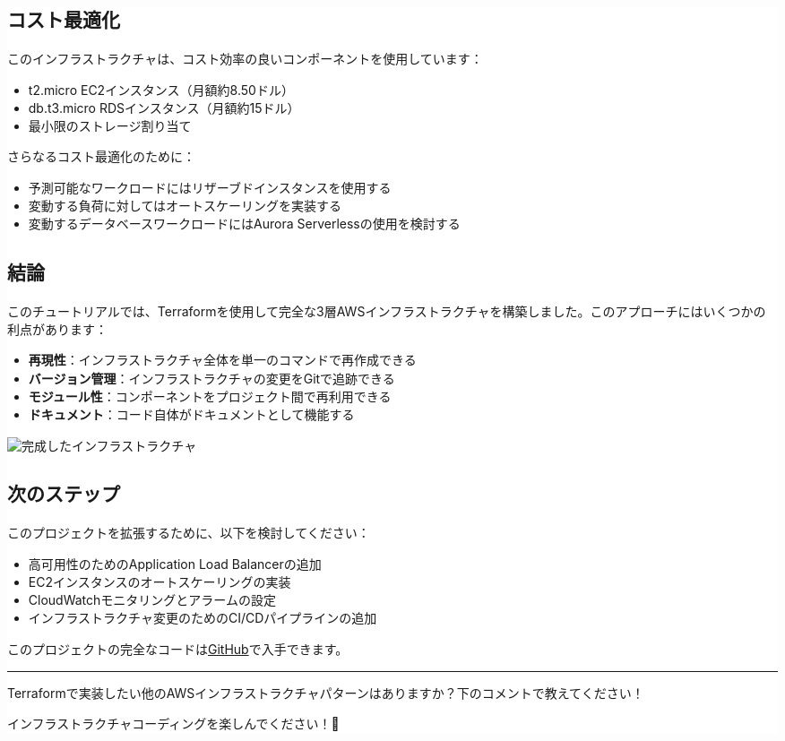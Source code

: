 ## コスト最適化

このインフラストラクチャは、コスト効率の良いコンポーネントを使用しています：
- t2.micro EC2インスタンス（月額約8.50ドル）
- db.t3.micro RDSインスタンス（月額約15ドル）
- 最小限のストレージ割り当て

さらなるコスト最適化のために：
- 予測可能なワークロードにはリザーブドインスタンスを使用する
- 変動する負荷に対してはオートスケーリングを実装する
- 変動するデータベースワークロードにはAurora Serverlessの使用を検討する

## 結論

このチュートリアルでは、Terraformを使用して完全な3層AWSインフラストラクチャを構築しました。このアプローチにはいくつかの利点があります：

- **再現性**：インフラストラクチャ全体を単一のコマンドで再作成できる
- **バージョン管理**：インフラストラクチャの変更をGitで追跡できる
- **モジュール性**：コンポーネントをプロジェクト間で再利用できる
- **ドキュメント**：コード自体がドキュメントとして機能する

![完成したインフラストラクチャ](https://dev-to-uploads.s3.amazonaws.com/uploads/articles/placeholder-completed-infrastructure.jpg)

## 次のステップ

このプロジェクトを拡張するために、以下を検討してください：
- 高可用性のためのApplication Load Balancerの追加
- EC2インスタンスのオートスケーリングの実装
- CloudWatchモニタリングとアラームの設定
- インフラストラクチャ変更のためのCI/CDパイプラインの追加

このプロジェクトの完全なコードは[GitHub](https://github.com/yourusername/aws-infra-project-terraform)で入手できます。

---

Terraformで実装したい他のAWSインフラストラクチャパターンはありますか？下のコメントで教えてください！

インフラストラクチャコーディングを楽しんでください！🚀
